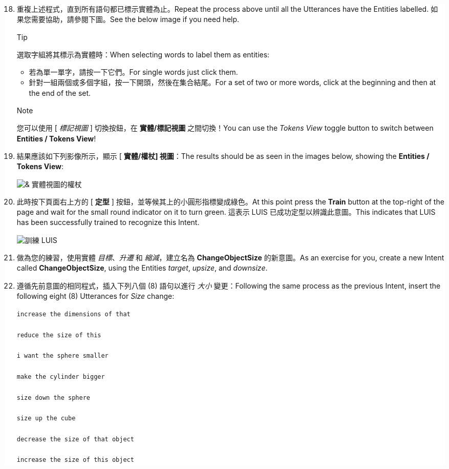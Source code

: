 18. <span data-ttu-id="88e26-251">重複上述程式，直到所有語句都已標示實體為止。</span><span class="sxs-lookup"><span data-stu-id="88e26-251">Repeat the process above until all the Utterances have the Entities labelled.</span></span> <span data-ttu-id="88e26-252">如果您需要協助，請參閱下圖。</span><span class="sxs-lookup"><span data-stu-id="88e26-252">See the below image if you need help.</span></span>

    > [!TIP]
    > <span data-ttu-id="88e26-253">選取字組將其標示為實體時：</span><span class="sxs-lookup"><span data-stu-id="88e26-253">When selecting words to label them as entities:</span></span>
    > - <span data-ttu-id="88e26-254">若為單一單字，請按一下它們。</span><span class="sxs-lookup"><span data-stu-id="88e26-254">For single words just click them.</span></span>
    > - <span data-ttu-id="88e26-255">針對一組兩個或多個字組，按一下開頭，然後在集合結尾。</span><span class="sxs-lookup"><span data-stu-id="88e26-255">For a set of two or more words, click at the beginning and then at the end of the set.</span></span>

    > [!NOTE]
    > <span data-ttu-id="88e26-256">您可以使用 [ *標記視圖* ] 切換按鈕，在 **實體/標記視圖** 之間切換！</span><span class="sxs-lookup"><span data-stu-id="88e26-256">You can use the *Tokens View* toggle button to switch between **Entities / Tokens View**!</span></span>

19. <span data-ttu-id="88e26-257">結果應該如下列影像所示，顯示 [ **實體/權杖] 視圖**：</span><span class="sxs-lookup"><span data-stu-id="88e26-257">The results should be as seen in the images below, showing the **Entities / Tokens View**:</span></span>

    ![& 實體視圖的權杖](images/AzureLabs-Lab3-18.png)
  
20. <span data-ttu-id="88e26-259">此時按下頁面右上方的 [ **定型** ] 按鈕，並等候其上的小圓形指標變成綠色。</span><span class="sxs-lookup"><span data-stu-id="88e26-259">At this point press the **Train** button at the top-right of the page and wait for the small round indicator on it to turn green.</span></span> <span data-ttu-id="88e26-260">這表示 LUIS 已成功定型以辨識此意圖。</span><span class="sxs-lookup"><span data-stu-id="88e26-260">This indicates that LUIS has been successfully trained to recognize this Intent.</span></span>

    ![訓練 LUIS](images/AzureLabs-Lab3-19.png)
 
21. <span data-ttu-id="88e26-262">做為您的練習，使用實體 *目標*、*升遷* 和 *縮減*，建立名為 **ChangeObjectSize** 的新意圖。</span><span class="sxs-lookup"><span data-stu-id="88e26-262">As an exercise for you, create a new Intent called **ChangeObjectSize**, using the Entities *target*, *upsize*, and *downsize*.</span></span>
22. <span data-ttu-id="88e26-263">遵循先前意圖的相同程式，插入下列八個 (8) 語句以進行 *大小* 變更：</span><span class="sxs-lookup"><span data-stu-id="88e26-263">Following the same process as the previous Intent, insert the following eight (8) Utterances for *Size* change:</span></span>

    ```
    increase the dimensions of that

    reduce the size of this

    i want the sphere smaller

    make the cylinder bigger

    size down the sphere

    size up the cube

    decrease the size of that object

    increase the size of this object
    ```
